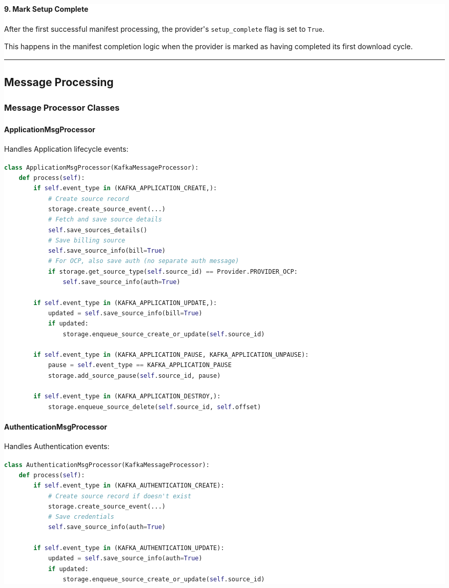 #### 9. Mark Setup Complete

After the first successful manifest processing, the provider's `setup_complete` flag is set to `True`.

This happens in the manifest completion logic when the provider is marked as having completed its first download cycle.

---

## Message Processing

### Message Processor Classes

#### ApplicationMsgProcessor

Handles Application lifecycle events:

```python
class ApplicationMsgProcessor(KafkaMessageProcessor):
    def process(self):
        if self.event_type in (KAFKA_APPLICATION_CREATE,):
            # Create source record
            storage.create_source_event(...)
            # Fetch and save source details
            self.save_sources_details()
            # Save billing source
            self.save_source_info(bill=True)
            # For OCP, also save auth (no separate auth message)
            if storage.get_source_type(self.source_id) == Provider.PROVIDER_OCP:
                self.save_source_info(auth=True)

        if self.event_type in (KAFKA_APPLICATION_UPDATE,):
            updated = self.save_source_info(bill=True)
            if updated:
                storage.enqueue_source_create_or_update(self.source_id)

        if self.event_type in (KAFKA_APPLICATION_PAUSE, KAFKA_APPLICATION_UNPAUSE):
            pause = self.event_type == KAFKA_APPLICATION_PAUSE
            storage.add_source_pause(self.source_id, pause)

        if self.event_type in (KAFKA_APPLICATION_DESTROY,):
            storage.enqueue_source_delete(self.source_id, self.offset)
```

#### AuthenticationMsgProcessor

Handles Authentication events:

```python
class AuthenticationMsgProcessor(KafkaMessageProcessor):
    def process(self):
        if self.event_type in (KAFKA_AUTHENTICATION_CREATE):
            # Create source record if doesn't exist
            storage.create_source_event(...)
            # Save credentials
            self.save_source_info(auth=True)

        if self.event_type in (KAFKA_AUTHENTICATION_UPDATE):
            updated = self.save_source_info(auth=True)
            if updated:
                storage.enqueue_source_create_or_update(self.source_id)
```
